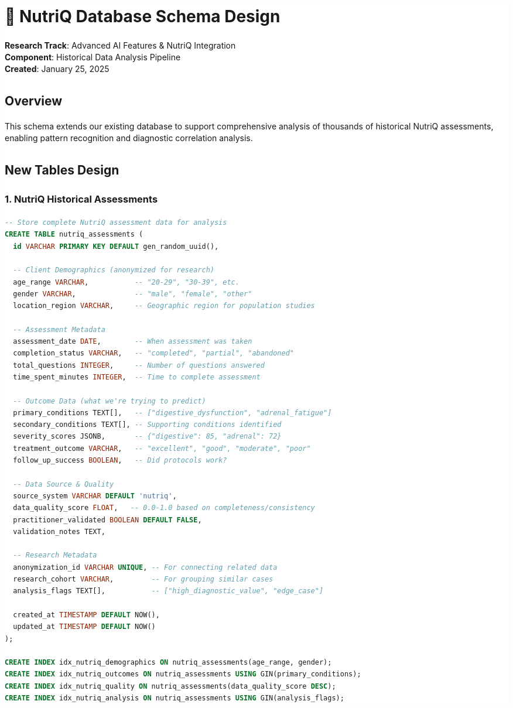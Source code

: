 # 🔬 NutriQ Database Schema Design

**Research Track**: Advanced AI Features & NutriQ Integration  
**Component**: Historical Data Analysis Pipeline  
**Created**: January 25, 2025

## **Overview**

This schema extends our existing database to support comprehensive analysis of thousands of historical NutriQ assessments, enabling pattern recognition and diagnostic correlation analysis.

## **New Tables Design**

### **1. NutriQ Historical Assessments**
```sql
-- Store complete NutriQ assessment data for analysis
CREATE TABLE nutriq_assessments (
  id VARCHAR PRIMARY KEY DEFAULT gen_random_uuid(),
  
  -- Client Demographics (anonymized for research)
  age_range VARCHAR,           -- "20-29", "30-39", etc.
  gender VARCHAR,              -- "male", "female", "other"
  location_region VARCHAR,     -- Geographic region for population studies
  
  -- Assessment Metadata
  assessment_date DATE,        -- When assessment was taken
  completion_status VARCHAR,   -- "completed", "partial", "abandoned"
  total_questions INTEGER,     -- Number of questions answered
  time_spent_minutes INTEGER,  -- Time to complete assessment
  
  -- Outcome Data (what we're trying to predict)
  primary_conditions TEXT[],   -- ["digestive_dysfunction", "adrenal_fatigue"]
  secondary_conditions TEXT[], -- Supporting conditions identified
  severity_scores JSONB,       -- {"digestive": 85, "adrenal": 72}
  treatment_outcome VARCHAR,   -- "excellent", "good", "moderate", "poor"
  follow_up_success BOOLEAN,   -- Did protocols work?
  
  -- Data Source & Quality
  source_system VARCHAR DEFAULT 'nutriq',
  data_quality_score FLOAT,   -- 0.0-1.0 based on completeness/consistency
  practitioner_validated BOOLEAN DEFAULT FALSE,
  validation_notes TEXT,
  
  -- Research Metadata
  anonymization_id VARCHAR UNIQUE, -- For connecting related data
  research_cohort VARCHAR,         -- For grouping similar cases
  analysis_flags TEXT[],           -- ["high_diagnostic_value", "edge_case"]
  
  created_at TIMESTAMP DEFAULT NOW(),
  updated_at TIMESTAMP DEFAULT NOW()
);

CREATE INDEX idx_nutriq_demographics ON nutriq_assessments(age_range, gender);
CREATE INDEX idx_nutriq_outcomes ON nutriq_assessments USING GIN(primary_conditions);
CREATE INDEX idx_nutriq_quality ON nutriq_assessments(data_quality_score DESC);
CREATE INDEX idx_nutriq_analysis ON nutriq_assessments USING GIN(analysis_flags);
```
